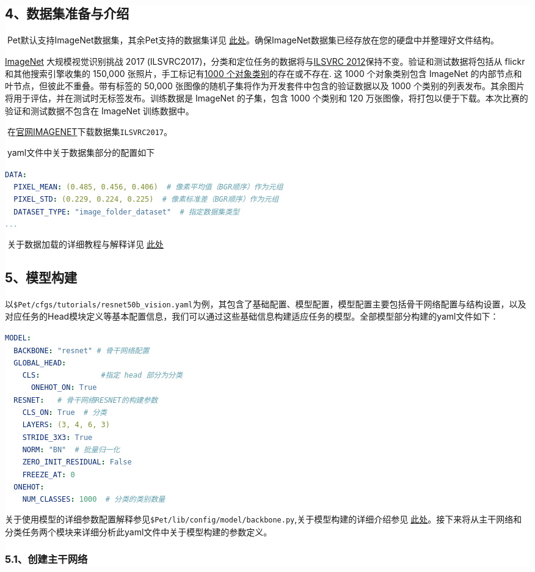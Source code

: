

## 4、数据集准备与介绍

​        Pet默认支持ImageNet数据集，其余Pet支持的数据集详见 [此处](../../usage/data_zh.md)。确保ImageNet数据集已经存放在您的硬盘中并整理好文件结构。 

[ImageNet](https://image-net.org/challenges/LSVRC/2017/index.php) 大规模视觉识别挑战 2017 (ILSVRC2017)，分类和定位任务的数据将与[ILSVRC 2012](https://image-net.org/challenges/LSVRC/2012/index.php)保持不变。验证和测试数据将包括从 flickr 和其他搜索引擎收集的 150,000 张照片，手工标记有[1000 个对象类别](https://image-net.org/challenges/LSVRC/2017/browse-synsets.php)的存在或不存在. 这 1000 个对象类别包含 ImageNet 的内部节点和叶节点，但彼此不重叠。带有标签的 50,000 张图像的随机子集将作为开发套件中包含的验证数据以及 1000 个类别的列表发布。其余图片将用于评估，并在测试时无标签发布。训练数据是 ImageNet 的子集，包含 1000 个类别和 120 万张图像，将打包以便于下载。本次比赛的验证和测试数据不包含在 ImageNet 训练数据中。

​        在[官网IMAGENET](https://image-net.org/challenges/LSVRC/2017/)下载数据集`ILSVRC2017`。


​        yaml文件中关于数据集部分的配置如下

```yaml
DATA:
  PIXEL_MEAN: (0.485, 0.456, 0.406)  # 像素平均值（BGR顺序）作为元组
  PIXEL_STD: (0.229, 0.224, 0.225)  # 像素标准差（BGR顺序）作为元组
  DATASET_TYPE: "image_folder_dataset"  # 指定数据集类型
...
```

​        关于数据加载的详细教程与解释详见 [此处](../../usage/data_zh.md)

## 5、模型构建



​     以`$Pet/cfgs/tutorials/resnet50b_vision.yaml`为例，其包含了基础配置、模型配置，模型配置主要包括骨干网络配置与结构设置，以及对应任务的Head模块定义等基本配置信息，我们可以通过这些基础信息构建适应任务的模型。全部模型部分构建的yaml文件如下：

```yaml
MODEL:
  BACKBONE: "resnet" # 骨干网络配置
  GLOBAL_HEAD: 
    CLS:              #指定 head 部分为分类
      ONEHOT_ON: True  
  RESNET:   # 骨干网络RESNET的构建参数
    CLS_ON: True  # 分类
    LAYERS: (3, 4, 6, 3)
    STRIDE_3X3: True
    NORM: "BN"  # 批量归一化
    ZERO_INIT_RESIDUAL: False
    FREEZE_AT: 0
  ONEHOT: 
    NUM_CLASSES: 1000  # 分类的类别数量
```

关于使用模型的详细参数配置解释参见`$Pet/lib/config/model/backbone.py`,关于模型构建的详细介绍参见 [此处](../../usage/model_building_zh.md)。接下来将从主干网络和分类任务两个模块来详细分析此yaml文件中关于模型构建的参数定义。

### 5.1、创建主干网络

